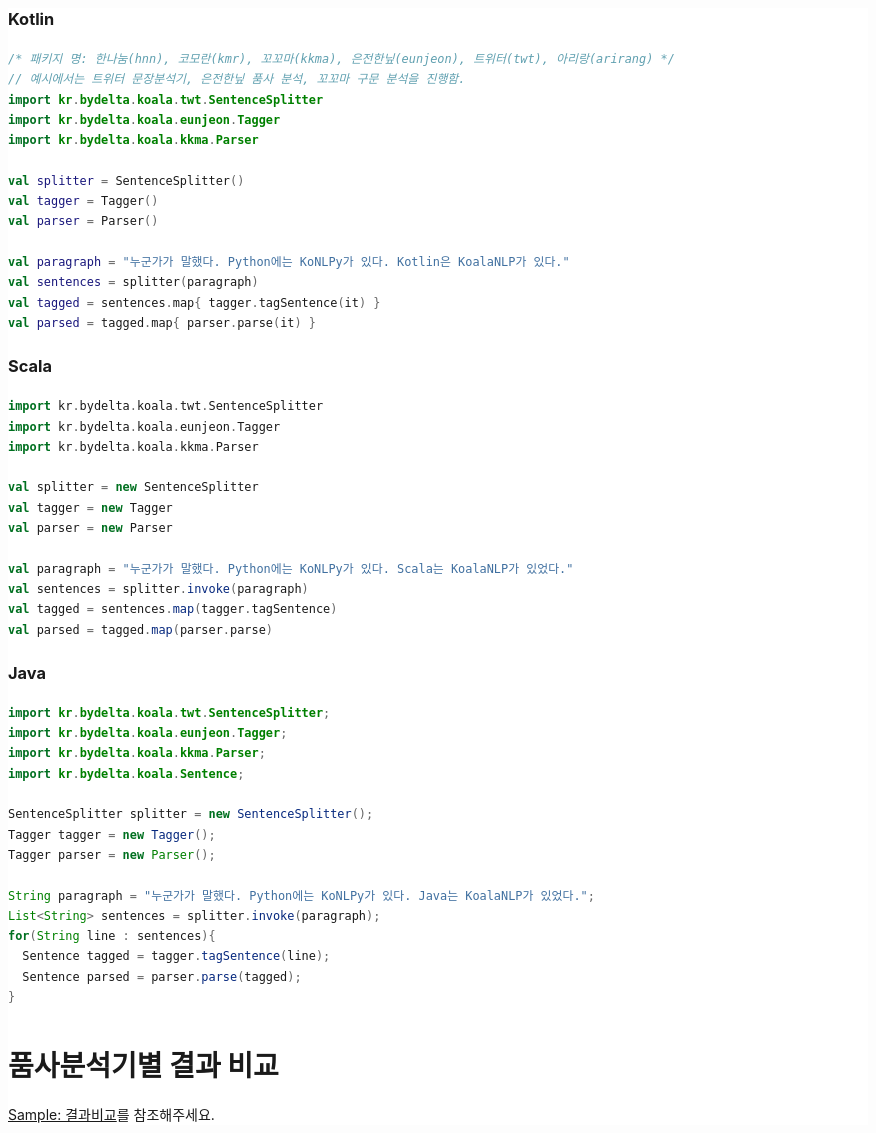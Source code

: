### Kotlin
```kotlin
/* 패키지 명: 한나눔(hnn), 코모란(kmr), 꼬꼬마(kkma), 은전한닢(eunjeon), 트위터(twt), 아리랑(arirang) */
// 예시에서는 트위터 문장분석기, 은전한닢 품사 분석, 꼬꼬마 구문 분석을 진행함.
import kr.bydelta.koala.twt.SentenceSplitter
import kr.bydelta.koala.eunjeon.Tagger
import kr.bydelta.koala.kkma.Parser

val splitter = SentenceSplitter()
val tagger = Tagger()
val parser = Parser()

val paragraph = "누군가가 말했다. Python에는 KoNLPy가 있다. Kotlin은 KoalaNLP가 있다."
val sentences = splitter(paragraph)
val tagged = sentences.map{ tagger.tagSentence(it) }
val parsed = tagged.map{ parser.parse(it) }
```

### Scala
```scala
import kr.bydelta.koala.twt.SentenceSplitter
import kr.bydelta.koala.eunjeon.Tagger
import kr.bydelta.koala.kkma.Parser

val splitter = new SentenceSplitter
val tagger = new Tagger
val parser = new Parser

val paragraph = "누군가가 말했다. Python에는 KoNLPy가 있다. Scala는 KoalaNLP가 있었다."
val sentences = splitter.invoke(paragraph)
val tagged = sentences.map(tagger.tagSentence)
val parsed = tagged.map(parser.parse)
```

### Java
```java
import kr.bydelta.koala.twt.SentenceSplitter;
import kr.bydelta.koala.eunjeon.Tagger;
import kr.bydelta.koala.kkma.Parser;
import kr.bydelta.koala.Sentence;

SentenceSplitter splitter = new SentenceSplitter();
Tagger tagger = new Tagger();
Tagger parser = new Parser();

String paragraph = "누군가가 말했다. Python에는 KoNLPy가 있다. Java는 KoalaNLP가 있었다.";
List<String> sentences = splitter.invoke(paragraph);
for(String line : sentences){
  Sentence tagged = tagger.tagSentence(line);
  Sentence parsed = parser.parse(tagged);
}
```

# 품사분석기별 결과 비교
[Sample: 결과비교](https://koalanlp.github.io/sample/comparison)를 참조해주세요.
